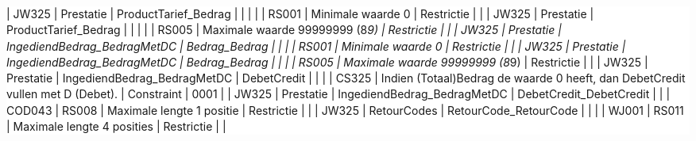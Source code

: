| JW325 | Prestatie | ProductTarief_Bedrag |  |  |  |  | RS001 | Minimale waarde 0 | Restrictie |  |
| JW325 | Prestatie | ProductTarief_Bedrag |  |  |  |  | RS005 | Maximale waarde 99999999 (8*9) | Restrictie |  |
| JW325 | Prestatie | IngediendBedrag_BedragMetDC | Bedrag_Bedrag |  |  |  | RS001 | Minimale waarde 0 | Restrictie |  |
| JW325 | Prestatie | IngediendBedrag_BedragMetDC | Bedrag_Bedrag |  |  |  | RS005 | Maximale waarde 99999999 (8*9) | Restrictie |  |
| JW325 | Prestatie | IngediendBedrag_BedragMetDC | DebetCredit |  |  |  | CS325 | Indien (Totaal)Bedrag de waarde 0 heeft, dan DebetCredit vullen met D (Debet). | Constraint | 0001 |
| JW325 | Prestatie | IngediendBedrag_BedragMetDC | DebetCredit_DebetCredit |  |  | COD043 | RS008 | Maximale lengte 1 positie | Restrictie |  |
| JW325 | RetourCodes | RetourCode_RetourCode |  |  |  | WJ001 | RS011 | Maximale lengte 4 posities | Restrictie |  |
